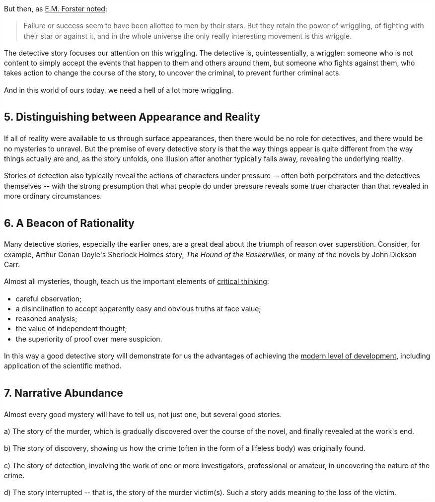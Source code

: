 But then, as [E.M. Forster noted][forster]:  
 
> Failure or success seem to have been allotted to men by their stars. But they retain the power of wriggling, of fighting with their star or against it, and in the whole universe the only really interesting movement is this wriggle.

The detective story focuses our attention on this wriggling. The detective is, quintessentially, a wriggler: someone who is not content to simply accept the events that happen to them and others around them, but someone who fights against them, who takes action to change the course of the story, to uncover the criminal, to prevent further criminal acts. 

And in this world of ours today, we need a hell of a lot more wriggling. 

## 5. Distinguishing between Appearance and Reality

If all of reality were available to us through surface appearances, then there would be no role for detectives, and there would be no mysteries to unravel. But the premise of every detective story is that the way things appear is quite different from the way things actually are and, as the story unfolds, one illusion after another typically falls away, revealing the underlying reality. 

Stories of detection also typically reveal the actions of characters under pressure -- often both perpetrators and the detectives themselves -- with the strong presumption that what people do under pressure reveals some truer character than that revealed in more ordinary circumstances.   
 
## 6. A Beacon of Rationality

Many detective stories, especially the earlier ones, are a great deal about the triumph of reason over superstition. Consider, for example, Arthur Conan Doyle's Sherlock Holmes story, *The Hound of the Baskervilles*, or many of the novels by John Dickson Carr.

Almost all mysteries, though, teach us the important elements of [critical thinking][crit]: 

* careful observation; 
* a disinclination to accept apparently easy and obvious truths at face value;
* reasoned analysis;
* the value of independent thought;
* the superiority of proof over mere suspicion. 

In this way a good detective story will demonstrate for us the advantages of achieving the [modern level of development][devlev], including application of the scientific method. 

## 7. Narrative Abundance

Almost every good mystery will have to tell us, not just one, but several good stories.

a) The story of the murder, which is gradually discovered over the course of the novel, and finally revealed at the work's end. 

b) The story of discovery, showing us how the crime (often in the form of a lifeless body) was originally found. 

c) The story of detection, involving the work of one or more investigators, professional or amateur, in uncovering the nature of the crime. 

d) The story interrupted -- that is, the story of the murder victim(s). Such a story adds meaning to the loss of the victim. 


[allingham]: https://en.wikipedia.org/wiki/Margery_Allingham
[carr]: https://en.wikipedia.org/wiki/John_Dickson_Carr
[chandler]: https://en.wikipedia.org/wiki/Raymond_Chandler
[chandler1]: ../quotes/vital-and-significant-forms-of-art.html
[chandler2]: ../quotes/down-these-mean-streets.html
[crispin]: https://en.wikipedia.org/wiki/Edmund_Crispin
[crit]: ../tags/critical-thinking.html
[devlev]: ../blog/hbowie/developmental-levels.html
[doyle]: https://en.wikipedia.org/wiki/Arthur_Conan_Doyle
[forster]: ../quotes/wriggling.html
[hammett]: https://en.wikipedia.org/wiki/Dashiell_Hammett
[innes]: https://en.wikipedia.org/wiki/J._I._M._Stewart
[parker]: https://en.wikipedia.org/wiki/Robert_B._Parker
[penny]: https://en.wikipedia.org/wiki/Louise_Penny
[rowling]: https://www.bbc.com/news/entertainment-arts-28381658